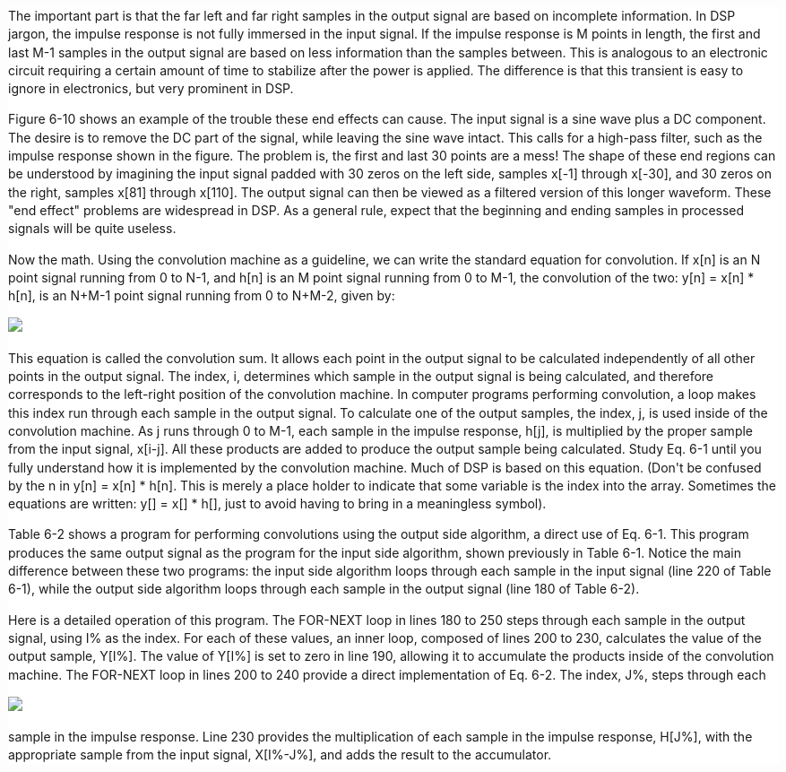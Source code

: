 The important part is that the far left and far right samples in the output signal are based on incomplete information. In DSP jargon, the impulse response is not fully immersed in the input signal. If the impulse response is M points in length, the first and last M-1 samples in the output signal are based on less information than the samples between. This is analogous to an electronic circuit requiring a certain amount of time to stabilize after the power is applied. The difference is that this transient is easy to ignore in electronics, but very prominent in DSP.

Figure 6-10 shows an example of the trouble these end effects can cause. The input signal is a sine wave plus a DC component. The desire is to remove the DC part of the signal, while leaving the sine wave intact. This calls for a high-pass filter, such as the impulse response shown in the figure. The problem is, the first and last 30 points are a mess! The shape of these end regions can be understood by imagining the input signal padded with 30 zeros on the left side, samples x\[-1\] through x\[-30\], and 30 zeros on the right, samples x\[81\] through x\[110\]. The output signal can then be viewed as a filtered version of this longer waveform. These "end effect" problems are widespread in DSP. As a general rule, expect that the beginning and ending samples in processed signals will be quite useless.

Now the math. Using the convolution machine as a guideline, we can write the standard equation for convolution. If x\[n\] is an N point signal running from 0 to N-1, and h\[n\] is an M point signal running from 0 to M-1, the convolution of the two: y\[n\] = x\[n\] \* h\[n\], is an N+M-1 point signal running from 0 to N+M-2, given by:

![](http://www.dspguide.com/graphics/E_6_1.gif)

This equation is called the convolution sum. It allows each point in the output signal to be calculated independently of all other points in the output signal. The index, i, determines which sample in the output signal is being calculated, and therefore corresponds to the left-right position of the convolution machine. In computer programs performing convolution, a loop makes this index run through each sample in the output signal. To calculate one of the output samples, the index, j, is used inside of the convolution machine. As j runs through 0 to M-1, each sample in the impulse response, h\[j\], is multiplied by the proper sample from the input signal, x\[i-j\]. All these products are added to produce the output sample being calculated. Study Eq. 6-1 until you fully understand how it is implemented by the convolution machine. Much of DSP is based on this equation. \(Don't be confused by the n in y\[n\] = x\[n\] \* h\[n\]. This is merely a place holder to indicate that some variable is the index into the array. Sometimes the equations are written: y\[\] = x\[\] \* h\[\], just to avoid having to bring in a meaningless symbol\).

Table 6-2 shows a program for performing convolutions using the output side algorithm, a direct use of Eq. 6-1. This program produces the same output signal as the program for the input side algorithm, shown previously in Table 6-1. Notice the main difference between these two programs: the input side algorithm loops through each sample in the input signal \(line 220 of Table 6-1\), while the output side algorithm loops through each sample in the output signal \(line 180 of Table 6-2\).

Here is a detailed operation of this program. The FOR-NEXT loop in lines 180 to 250 steps through each sample in the output signal, using I% as the index. For each of these values, an inner loop, composed of lines 200 to 230, calculates the value of the output sample, Y\[I%\]. The value of Y\[I%\] is set to zero in line 190, allowing it to accumulate the products inside of the convolution machine. The FOR-NEXT loop in lines 200 to 240 provide a direct implementation of Eq. 6-2. The index, J%, steps through each

![](http://www.dspguide.com/graphics/F_6_10.gif)

sample in the impulse response. Line 230 provides the multiplication of each sample in the impulse response, H\[J%\], with the appropriate sample from the input signal, X\[I%-J%\], and adds the result to the accumulator.
